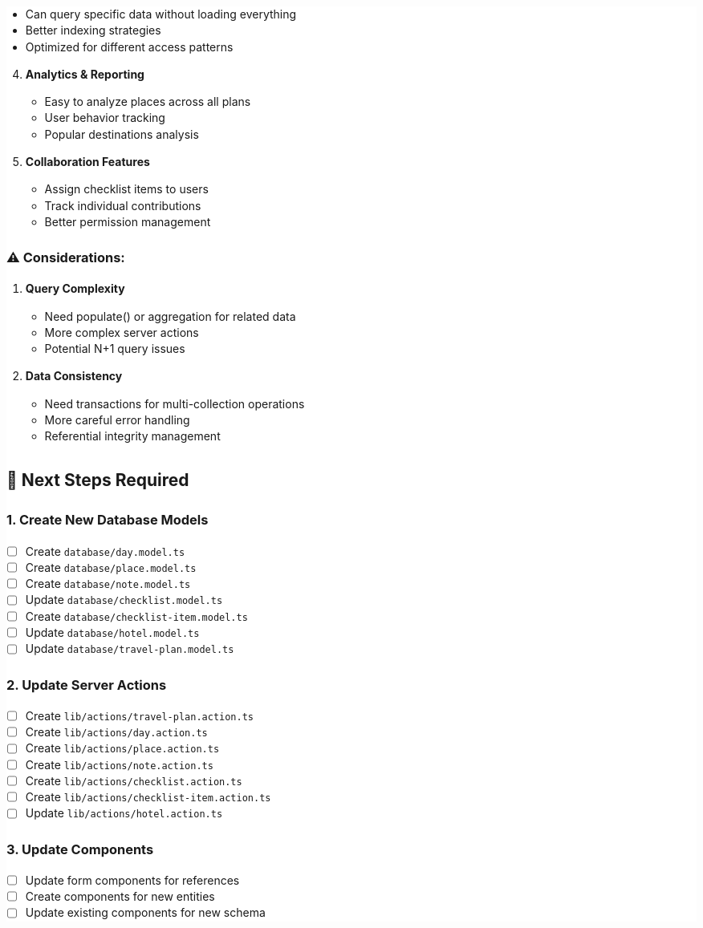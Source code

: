    - Can query specific data without loading everything
   - Better indexing strategies
   - Optimized for different access patterns

4. **Analytics & Reporting**

   - Easy to analyze places across all plans
   - User behavior tracking
   - Popular destinations analysis

5. **Collaboration Features**
   - Assign checklist items to users
   - Track individual contributions
   - Better permission management

### **⚠️ Considerations:**

1. **Query Complexity**

   - Need populate() or aggregation for related data
   - More complex server actions
   - Potential N+1 query issues

2. **Data Consistency**
   - Need transactions for multi-collection operations
   - More careful error handling
   - Referential integrity management

## 🚀 Next Steps Required

### **1. Create New Database Models**

- [ ] Create `database/day.model.ts`
- [ ] Create `database/place.model.ts`
- [ ] Create `database/note.model.ts`
- [ ] Update `database/checklist.model.ts`
- [ ] Create `database/checklist-item.model.ts`
- [ ] Update `database/hotel.model.ts`
- [ ] Update `database/travel-plan.model.ts`

### **2. Update Server Actions**

- [ ] Create `lib/actions/travel-plan.action.ts`
- [ ] Create `lib/actions/day.action.ts`
- [ ] Create `lib/actions/place.action.ts`
- [ ] Create `lib/actions/note.action.ts`
- [ ] Create `lib/actions/checklist.action.ts`
- [ ] Create `lib/actions/checklist-item.action.ts`
- [ ] Update `lib/actions/hotel.action.ts`

### **3. Update Components**

- [ ] Update form components for references
- [ ] Create components for new entities
- [ ] Update existing components for new schema
